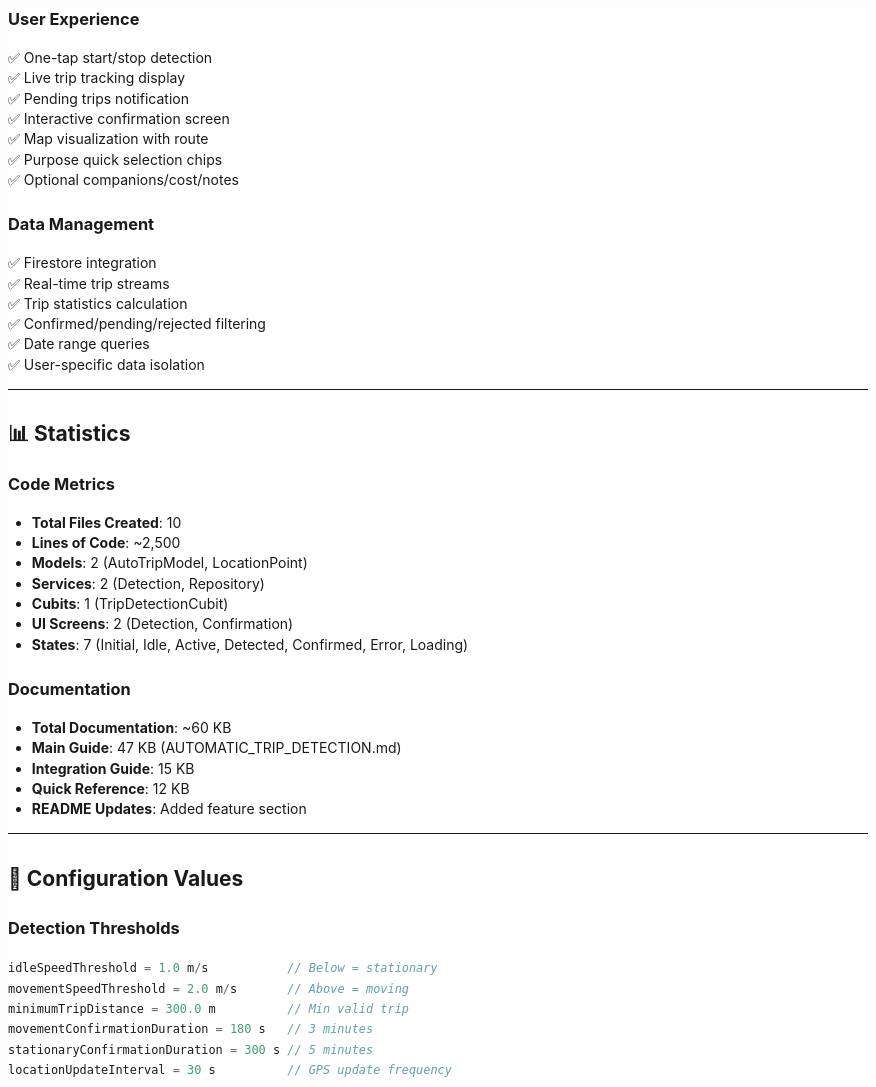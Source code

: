 ### User Experience
✅ One-tap start/stop detection  
✅ Live trip tracking display  
✅ Pending trips notification  
✅ Interactive confirmation screen  
✅ Map visualization with route  
✅ Purpose quick selection chips  
✅ Optional companions/cost/notes  

### Data Management
✅ Firestore integration  
✅ Real-time trip streams  
✅ Trip statistics calculation  
✅ Confirmed/pending/rejected filtering  
✅ Date range queries  
✅ User-specific data isolation  

---

## 📊 Statistics

### Code Metrics
- **Total Files Created**: 10
- **Lines of Code**: ~2,500
- **Models**: 2 (AutoTripModel, LocationPoint)
- **Services**: 2 (Detection, Repository)
- **Cubits**: 1 (TripDetectionCubit)
- **UI Screens**: 2 (Detection, Confirmation)
- **States**: 7 (Initial, Idle, Active, Detected, Confirmed, Error, Loading)

### Documentation
- **Total Documentation**: ~60 KB
- **Main Guide**: 47 KB (AUTOMATIC_TRIP_DETECTION.md)
- **Integration Guide**: 15 KB
- **Quick Reference**: 12 KB
- **README Updates**: Added feature section

---

## 🔧 Configuration Values

### Detection Thresholds
```dart
idleSpeedThreshold = 1.0 m/s           // Below = stationary
movementSpeedThreshold = 2.0 m/s       // Above = moving
minimumTripDistance = 300.0 m          // Min valid trip
movementConfirmationDuration = 180 s   // 3 minutes
stationaryConfirmationDuration = 300 s // 5 minutes
locationUpdateInterval = 30 s          // GPS update frequency
```
